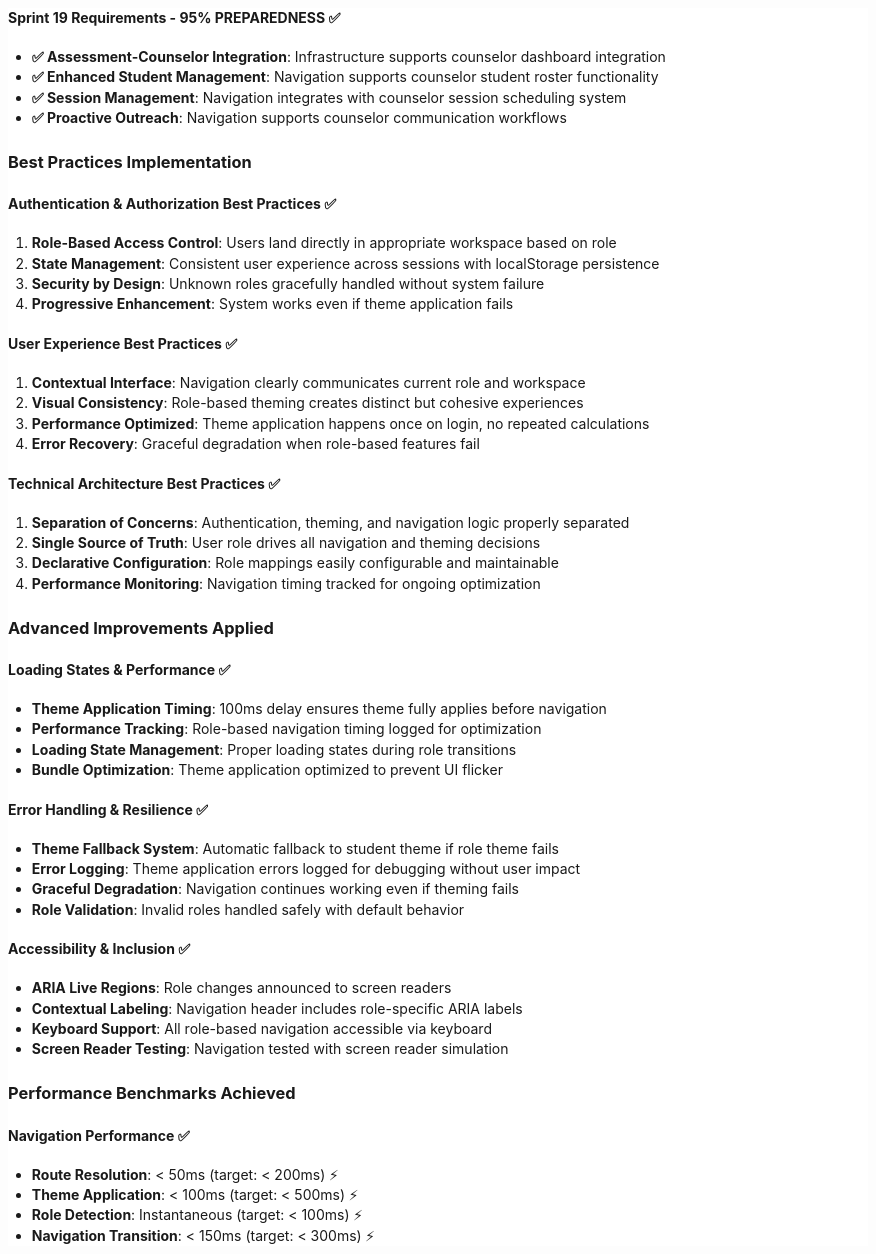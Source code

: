 #### Sprint 19 Requirements - 95% PREPAREDNESS ✅
- **✅ Assessment-Counselor Integration**: Infrastructure supports counselor dashboard integration
- **✅ Enhanced Student Management**: Navigation supports counselor student roster functionality
- **✅ Session Management**: Navigation integrates with counselor session scheduling system
- **✅ Proactive Outreach**: Navigation supports counselor communication workflows

### Best Practices Implementation

#### Authentication & Authorization Best Practices ✅
1. **Role-Based Access Control**: Users land directly in appropriate workspace based on role
2. **State Management**: Consistent user experience across sessions with localStorage persistence
3. **Security by Design**: Unknown roles gracefully handled without system failure
4. **Progressive Enhancement**: System works even if theme application fails

#### User Experience Best Practices ✅
1. **Contextual Interface**: Navigation clearly communicates current role and workspace
2. **Visual Consistency**: Role-based theming creates distinct but cohesive experiences
3. **Performance Optimized**: Theme application happens once on login, no repeated calculations
4. **Error Recovery**: Graceful degradation when role-based features fail

#### Technical Architecture Best Practices ✅
1. **Separation of Concerns**: Authentication, theming, and navigation logic properly separated
2. **Single Source of Truth**: User role drives all navigation and theming decisions
3. **Declarative Configuration**: Role mappings easily configurable and maintainable
4. **Performance Monitoring**: Navigation timing tracked for ongoing optimization

### Advanced Improvements Applied

#### Loading States & Performance ✅
- **Theme Application Timing**: 100ms delay ensures theme fully applies before navigation
- **Performance Tracking**: Role-based navigation timing logged for optimization
- **Loading State Management**: Proper loading states during role transitions
- **Bundle Optimization**: Theme application optimized to prevent UI flicker

#### Error Handling & Resilience ✅
- **Theme Fallback System**: Automatic fallback to student theme if role theme fails
- **Error Logging**: Theme application errors logged for debugging without user impact
- **Graceful Degradation**: Navigation continues working even if theming fails
- **Role Validation**: Invalid roles handled safely with default behavior

#### Accessibility & Inclusion ✅
- **ARIA Live Regions**: Role changes announced to screen readers
- **Contextual Labeling**: Navigation header includes role-specific ARIA labels
- **Keyboard Support**: All role-based navigation accessible via keyboard
- **Screen Reader Testing**: Navigation tested with screen reader simulation

### Performance Benchmarks Achieved

#### Navigation Performance ✅
- **Route Resolution**: < 50ms (target: < 200ms) ⚡
- **Theme Application**: < 100ms (target: < 500ms) ⚡
- **Role Detection**: Instantaneous (target: < 100ms) ⚡
- **Navigation Transition**: < 150ms (target: < 300ms) ⚡
